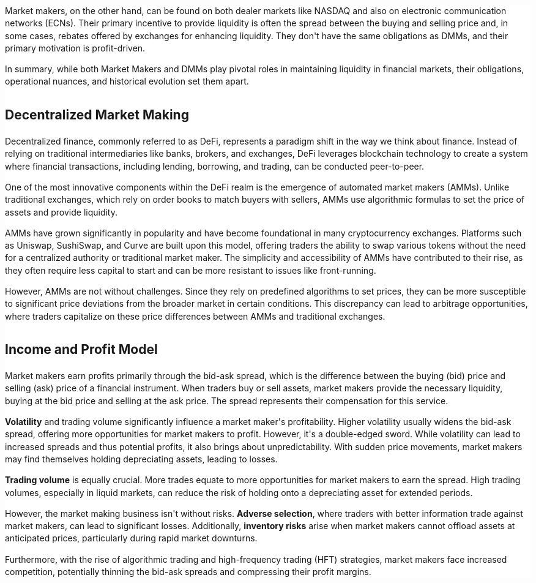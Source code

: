 Market makers, on the other hand, can be found on both dealer markets like NASDAQ and also on electronic communication networks (ECNs). Their primary incentive to provide liquidity is often the spread between the buying and selling price and, in some cases, rebates offered by exchanges for enhancing liquidity. They don't have the same obligations as DMMs, and their primary motivation is profit-driven.

In summary, while both Market Makers and DMMs play pivotal roles in maintaining liquidity in financial markets, their obligations, operational nuances, and historical evolution set them apart.

## Decentralized Market Making

Decentralized finance, commonly referred to as DeFi, represents a paradigm shift in the way we think about finance. Instead of relying on traditional intermediaries like banks, brokers, and exchanges, DeFi leverages blockchain technology to create a system where financial transactions, including lending, borrowing, and trading, can be conducted peer-to-peer.

One of the most innovative components within the DeFi realm is the emergence of automated market makers (AMMs). Unlike traditional exchanges, which rely on order books to match buyers with sellers, AMMs use algorithmic formulas to set the price of assets and provide liquidity.

AMMs have grown significantly in popularity and have become foundational in many cryptocurrency exchanges. Platforms such as Uniswap, SushiSwap, and Curve are built upon this model, offering traders the ability to swap various tokens without the need for a centralized authority or traditional market maker. The simplicity and accessibility of AMMs have contributed to their rise, as they often require less capital to start and can be more resistant to issues like front-running.

However, AMMs are not without challenges. Since they rely on predefined algorithms to set prices, they can be more susceptible to significant price deviations from the broader market in certain conditions. This discrepancy can lead to arbitrage opportunities, where traders capitalize on these price differences between AMMs and traditional exchanges.

## Income and Profit Model

Market makers earn profits primarily through the bid-ask spread, which is the difference between the buying (bid) price and selling (ask) price of a financial instrument. When traders buy or sell assets, market makers provide the necessary liquidity, buying at the bid price and selling at the ask price. The spread represents their compensation for this service.

**Volatility** and trading volume significantly influence a market maker's profitability. Higher volatility usually widens the bid-ask spread, offering more opportunities for market makers to profit. However, it's a double-edged sword. While volatility can lead to increased spreads and thus potential profits, it also brings about unpredictability. With sudden price movements, market makers may find themselves holding depreciating assets, leading to losses.

**Trading volume** is equally crucial. More trades equate to more opportunities for market makers to earn the spread. High trading volumes, especially in liquid markets, can reduce the risk of holding onto a depreciating asset for extended periods.

However, the market making business isn't without risks. **Adverse selection**, where traders with better information trade against market makers, can lead to significant losses. Additionally, **inventory risks** arise when market makers cannot offload assets at anticipated prices, particularly during rapid market downturns.

Furthermore, with the rise of algorithmic trading and high-frequency trading (HFT) strategies, market makers face increased competition, potentially thinning the bid-ask spreads and compressing their profit margins.
